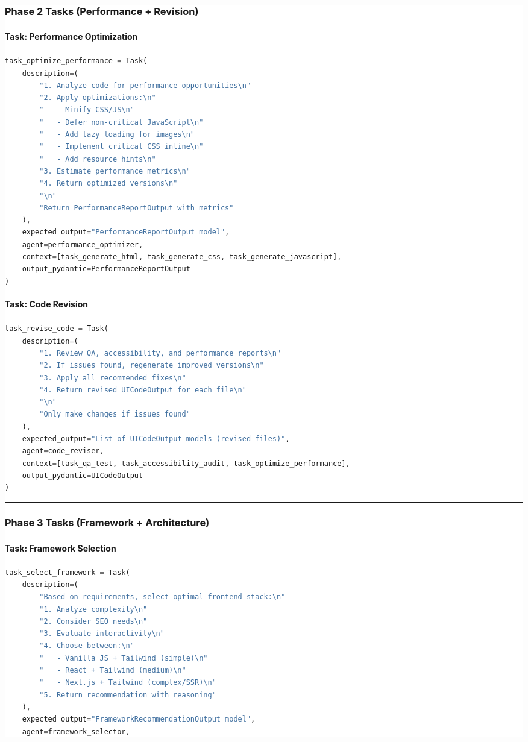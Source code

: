 
### Phase 2 Tasks (Performance + Revision)

#### **Task: Performance Optimization**
```python
task_optimize_performance = Task(
    description=(
        "1. Analyze code for performance opportunities\n"
        "2. Apply optimizations:\n"
        "   - Minify CSS/JS\n"
        "   - Defer non-critical JavaScript\n"
        "   - Add lazy loading for images\n"
        "   - Implement critical CSS inline\n"
        "   - Add resource hints\n"
        "3. Estimate performance metrics\n"
        "4. Return optimized versions\n"
        "\n"
        "Return PerformanceReportOutput with metrics"
    ),
    expected_output="PerformanceReportOutput model",
    agent=performance_optimizer,
    context=[task_generate_html, task_generate_css, task_generate_javascript],
    output_pydantic=PerformanceReportOutput
)
```

#### **Task: Code Revision**
```python
task_revise_code = Task(
    description=(
        "1. Review QA, accessibility, and performance reports\n"
        "2. If issues found, regenerate improved versions\n"
        "3. Apply all recommended fixes\n"
        "4. Return revised UICodeOutput for each file\n"
        "\n"
        "Only make changes if issues found"
    ),
    expected_output="List of UICodeOutput models (revised files)",
    agent=code_reviser,
    context=[task_qa_test, task_accessibility_audit, task_optimize_performance],
    output_pydantic=UICodeOutput
)
```

---

### Phase 3 Tasks (Framework + Architecture)

#### **Task: Framework Selection**
```python
task_select_framework = Task(
    description=(
        "Based on requirements, select optimal frontend stack:\n"
        "1. Analyze complexity\n"
        "2. Consider SEO needs\n"
        "3. Evaluate interactivity\n"
        "4. Choose between:\n"
        "   - Vanilla JS + Tailwind (simple)\n"
        "   - React + Tailwind (medium)\n"
        "   - Next.js + Tailwind (complex/SSR)\n"
        "5. Return recommendation with reasoning"
    ),
    expected_output="FrameworkRecommendationOutput model",
    agent=framework_selector,
```